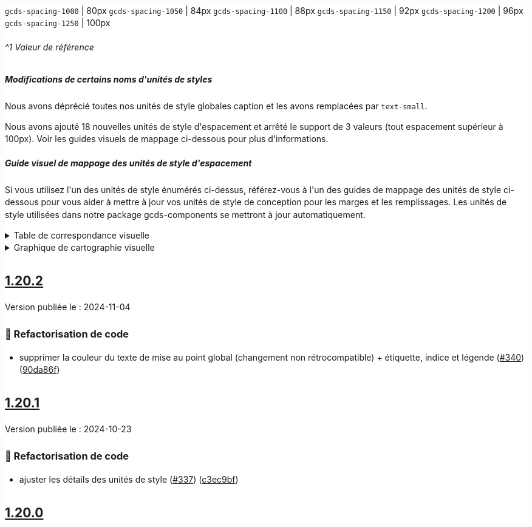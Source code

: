 `gcds-spacing-1000` | 80px
`gcds-spacing-1050` | 84px
`gcds-spacing-1100` | 88px
`gcds-spacing-1150` | 92px
`gcds-spacing-1200` | 96px
`gcds-spacing-1250` | 100px

###### ^1 Valeur de référence

##### Modifications de certains noms d'unités de styles
Nous avons déprécié toutes nos unités de style globales caption et les avons remplacées par `text-small`.

Nous avons ajouté 18 nouvelles unités de style d'espacement et arrêté le support de 3 valeurs (tout espacement supérieur à 100px). Voir les guides visuels de mappage ci-dessous pour plus d'informations.

##### Guide visuel de mappage des unités de style d'espacement
Si vous utilisez l'un des unités de style énumérés ci-dessus, référez-vous à l'un des guides de mappage des unités de style ci-dessous pour vous aider à mettre à jour vos unités de style de conception pour les marges et les remplissages. Les unités de style utilisées dans notre package gcds-components se mettront à jour automatiquement.

<details><summary>Table de correspondance visuelle</summary></details>

<details><summary>Graphique de cartographie visuelle</summary></details>

## [1.20.2](https://github.com/cds-snc/gcds-tokens/compare/gcds-tokens-v1.20.1...gcds-tokens-v1.20.2)

Version publiée le : 2024-11-04

### :arrows_counterclockwise: Refactorisation de code

* supprimer la couleur du texte de mise au point global (changement non rétrocompatible) + étiquette, indice et légende ([#340](https://github.com/cds-snc/gcds-tokens/issues/340)) ([90da86f](https://github.com/cds-snc/gcds-tokens/commit/90da86f214f9b2c295241f110cc857ac2963eebf))


## [1.20.1](https://github.com/cds-snc/gcds-tokens/compare/gcds-tokens-v1.20.0...gcds-tokens-v1.20.1)

Version publiée le : 2024-10-23

### :arrows_counterclockwise: Refactorisation de code

* ajuster les détails des unités de style ([#337](https://github.com/cds-snc/gcds-tokens/issues/337)) ([c3ec9bf](https://github.com/cds-snc/gcds-tokens/commit/c3ec9bfb9a0895505758baecd63d217a11fafcd7))


## [1.20.0](https://github.com/cds-snc/gcds-tokens/compare/gcds-tokens-v1.19.1...gcds-tokens-v1.20.0)
